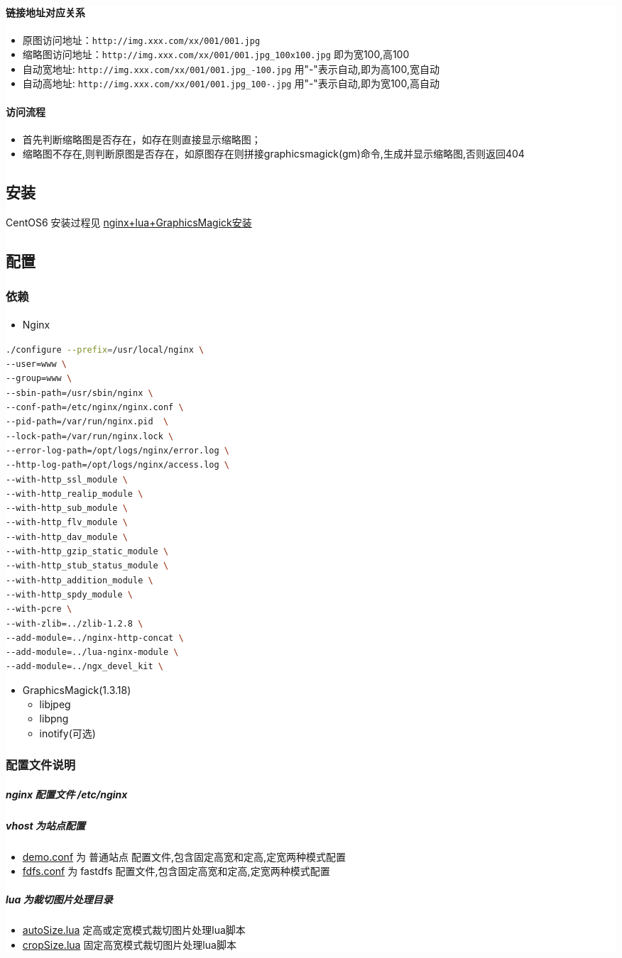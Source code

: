 #### 链接地址对应关系
* 原图访问地址：```http://img.xxx.com/xx/001/001.jpg```
* 缩略图访问地址：```http://img.xxx.com/xx/001/001.jpg_100x100.jpg``` 即为宽100,高100
* 自动宽地址: ```http://img.xxx.com/xx/001/001.jpg_-100.jpg``` 用"-"表示自动,即为高100,宽自动
* 自动高地址: ```http://img.xxx.com/xx/001/001.jpg_100-.jpg``` 用"-"表示自动,即为宽100,高自动

#### 访问流程
* 首先判断缩略图是否存在，如存在则直接显示缩略图；
* 缩略图不存在,则判断原图是否存在，如原图存在则拼接graphicsmagick(gm)命令,生成并显示缩略图,否则返回404

## 安装
CentOS6 安装过程见 [nginx+lua+GraphicsMagick安装](nginx-install.md)

## 配置

### 依赖
* Nginx
```bash
./configure --prefix=/usr/local/nginx \
--user=www \
--group=www \
--sbin-path=/usr/sbin/nginx \
--conf-path=/etc/nginx/nginx.conf \
--pid-path=/var/run/nginx.pid  \
--lock-path=/var/run/nginx.lock \
--error-log-path=/opt/logs/nginx/error.log \
--http-log-path=/opt/logs/nginx/access.log \
--with-http_ssl_module \
--with-http_realip_module \
--with-http_sub_module \
--with-http_flv_module \
--with-http_dav_module \
--with-http_gzip_static_module \
--with-http_stub_status_module \
--with-http_addition_module \
--with-http_spdy_module \
--with-pcre \
--with-zlib=../zlib-1.2.8 \
--add-module=../nginx-http-concat \
--add-module=../lua-nginx-module \
--add-module=../ngx_devel_kit \
```
* GraphicsMagick(1.3.18)
  * libjpeg
  * libpng
  * inotify(可选)

### 配置文件说明
##### nginx 配置文件 /etc/nginx
##### vhost 为站点配置
-  [demo.conf](vhost/demo.conf) 为 普通站点 配置文件,包含固定高宽和定高,定宽两种模式配置
-  [fdfs.conf](vhost/fdfs.conf) 为 fastdfs 配置文件,包含固定高宽和定高,定宽两种模式配置
##### lua 为裁切图片处理目录
-  [autoSize.lua](lua/autoSize.lua) 定高或定宽模式裁切图片处理lua脚本
-  [cropSize.lua](lua/cropSize.lua) 固定高宽模式裁切图片处理lua脚本
  